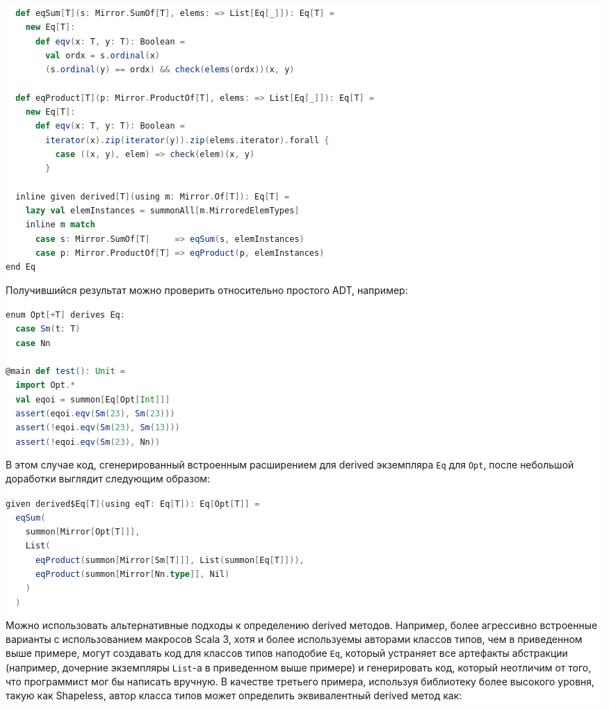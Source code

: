 ```scala
  def eqSum[T](s: Mirror.SumOf[T], elems: => List[Eq[_]]): Eq[T] =
    new Eq[T]:
      def eqv(x: T, y: T): Boolean =
        val ordx = s.ordinal(x)
        (s.ordinal(y) == ordx) && check(elems(ordx))(x, y)

  def eqProduct[T](p: Mirror.ProductOf[T], elems: => List[Eq[_]]): Eq[T] =
    new Eq[T]:
      def eqv(x: T, y: T): Boolean =
        iterator(x).zip(iterator(y)).zip(elems.iterator).forall {
          case ((x, y), elem) => check(elem)(x, y)
        }

  inline given derived[T](using m: Mirror.Of[T]): Eq[T] =
    lazy val elemInstances = summonAll[m.MirroredElemTypes]
    inline m match
      case s: Mirror.SumOf[T]     => eqSum(s, elemInstances)
      case p: Mirror.ProductOf[T] => eqProduct(p, elemInstances)
end Eq
```

Получившийся результат можно проверить относительно простого ADT, например:

```scala
enum Opt[+T] derives Eq:
  case Sm(t: T)
  case Nn

@main def test(): Unit =
  import Opt.*
  val eqoi = summon[Eq[Opt[Int]]]
  assert(eqoi.eqv(Sm(23), Sm(23)))
  assert(!eqoi.eqv(Sm(23), Sm(13)))
  assert(!eqoi.eqv(Sm(23), Nn))
```

В этом случае код, сгенерированный встроенным расширением для derived экземпляра `Eq` для `Opt`, 
после небольшой доработки выглядит следующим образом:

```scala
given derived$Eq[T](using eqT: Eq[T]): Eq[Opt[T]] =
  eqSum(
    summon[Mirror[Opt[T]]],
    List(
      eqProduct(summon[Mirror[Sm[T]]], List(summon[Eq[T]])),
      eqProduct(summon[Mirror[Nn.type]], Nil)
    )
  )
```

Можно использовать альтернативные подходы к определению derived методов. 
Например, более агрессивно встроенные варианты с использованием макросов Scala 3, 
хотя и более используемы авторами классов типов, чем в приведенном выше примере, 
могут создавать код для классов типов наподобие `Eq`, который устраняет все артефакты абстракции 
(например, дочерние экземпляры `List`-а в приведенном выше примере)
и генерировать код, который неотличим от того, что программист мог бы написать вручную. 
В качестве третьего примера, используя библиотеку более высокого уровня, такую как Shapeless, 
автор класса типов может определить эквивалентный derived метод как:
